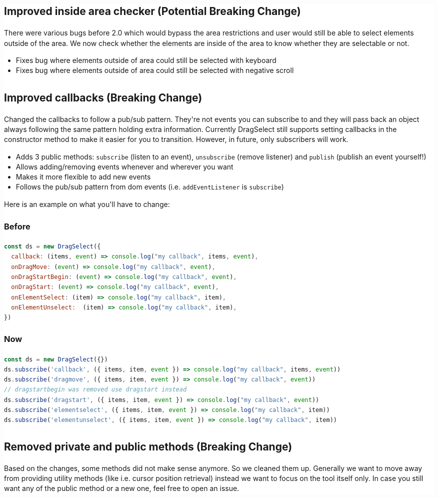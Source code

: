 ## Improved inside area checker (Potential Breaking Change)

There were various bugs before 2.0 which would bypass the area restrictions and user would still be able to select elements outside of the area.
We now check whether the elements are inside of the area to know whether they are selectable or not.

- Fixes bug where elements outside of area could still be selected with keyboard
- Fixes bug where elements outside of area could still be selected with negative scroll

## Improved callbacks (Breaking Change)

Changed the callbacks to follow a pub/sub pattern. They're not events you can subscribe to and they will pass back an object always following the same pattern holding extra information. Currently DragSelect still supports setting callbacks in the constructor method to make it easier for you to transition. However, in future, only subscribers will work.

- Adds 3 public methods: `subscribe` (listen to an event), `unsubscribe` (remove listener) and `publish` (publish an event yourself!)
- Allows adding/removing events whenever and wherever you want
- Makes it more flexible to add new events
- Follows the pub/sub pattern from dom events (i.e. `addEventListener` is `subscribe`)

Here is an example on what you'll have to change:

### Before
```javascript
const ds = new DragSelect({
  callback: (items, event) => console.log("my callback", items, event),
  onDragMove: (event) => console.log("my callback", event),
  onDragStartBegin: (event) => console.log("my callback", event),
  onDragStart: (event) => console.log("my callback", event),
  onElementSelect: (item) => console.log("my callback", item),
  onElementUnselect:  (item) => console.log("my callback", item),
})
```

### Now
```javascript
const ds = new DragSelect({})
ds.subscribe('callback', ({ items, item, event }) => console.log("my callback", items, event))
ds.subscribe('dragmove', ({ items, item, event }) => console.log("my callback", event))
// dragstartbegin was removed use dragstart instead
ds.subscribe('dragstart', ({ items, item, event }) => console.log("my callback", event))
ds.subscribe('elementselect', ({ items, item, event }) => console.log("my callback", item))
ds.subscribe('elementunselect', ({ items, item, event }) => console.log("my callback", item))
```

## Removed private and public methods (Breaking Change)

Based on the changes, some methods did not make sense anymore. So we cleaned them up. Generally we want to move away from providing utility methods (like i.e. cursor position retrieval) instead we want to focus on the tool itself only. In case you still want any of the public method or a new one, feel free to open an issue.
